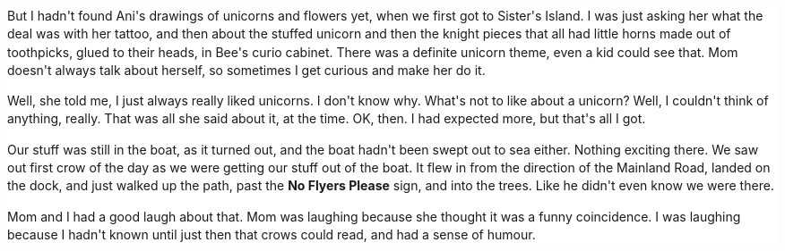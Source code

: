 But I hadn't found Ani's drawings of unicorns and flowers yet, when we first got to Sister's Island. I was just asking her what the deal was with her tattoo, and then about the stuffed unicorn and then the knight pieces that all had little horns made out of toothpicks, glued to their heads, in Bee's curio cabinet. There was a definite unicorn theme, even a kid could see that. Mom doesn't always talk about herself, so sometimes I get curious and make her do it.

Well, she told me, I just always really liked unicorns. I don't know why. What's not to like about a unicorn? Well, I couldn't think of anything, really. That was all she said about it, at the time. OK, then. I had expected more, but that's all I got.

Our stuff was still in the boat, as it turned out, and the boat hadn't been swept out to sea either. Nothing exciting there. We saw out first crow of the day as we were getting our stuff out of the boat. It flew in from the direction of the Mainland Road, landed on the dock, and just walked up the path, past the **No Flyers Please** sign, and into the trees. Like he didn't even know we were there.

Mom and I had a good laugh about that. Mom was laughing because she thought it was a funny coincidence. I was laughing because I hadn't known until just then that crows could read, and had a sense of humour.
